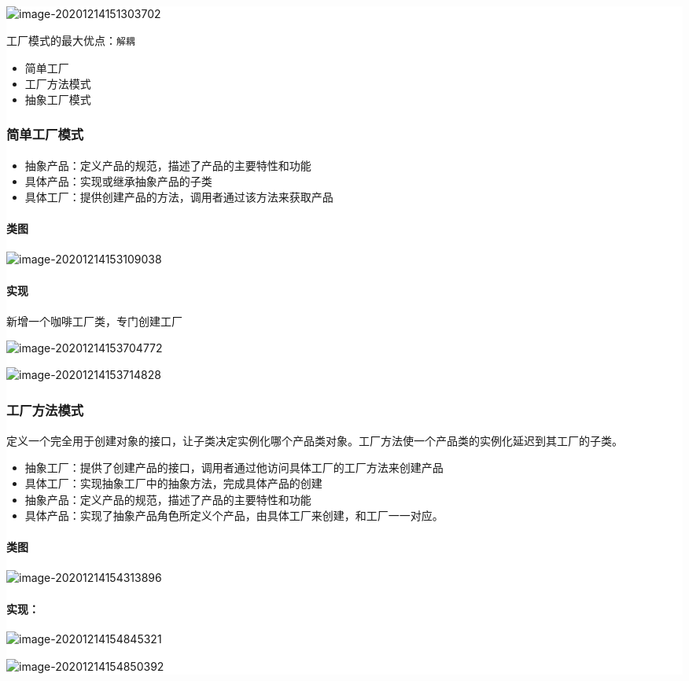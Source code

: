 ![image-20201214151303702](https://gitee.com/likeloveC/picture_bed/raw/master/img/8.26/20201214151310.png)



工厂模式的最大优点：`解耦`

- 简单工厂
- 工厂方法模式
- 抽象工厂模式



### 简单工厂模式

- 抽象产品：定义产品的规范，描述了产品的主要特性和功能
- 具体产品：实现或继承抽象产品的子类
- 具体工厂：提供创建产品的方法，调用者通过该方法来获取产品



#### 类图

![image-20201214153109038](https://gitee.com/likeloveC/picture_bed/raw/master/img/8.26/20201214153109.png)

#### 实现

新增一个咖啡工厂类，专门创建工厂

![image-20201214153704772](https://gitee.com/likeloveC/picture_bed/raw/master/img/8.26/20201214153704.png)



![image-20201214153714828](https://gitee.com/likeloveC/picture_bed/raw/master/img/8.26/20201214153714.png)





### 工厂方法模式

定义一个完全用于创建对象的接口，让子类决定实例化哪个产品类对象。工厂方法使一个产品类的实例化延迟到其工厂的子类。

- 抽象工厂：提供了创建产品的接口，调用者通过他访问具体工厂的工厂方法来创建产品
- 具体工厂：实现抽象工厂中的抽象方法，完成具体产品的创建
- 抽象产品：定义产品的规范，描述了产品的主要特性和功能
- 具体产品：实现了抽象产品角色所定义个产品，由具体工厂来创建，和工厂一一对应。



#### 类图

![image-20201214154313896](https://gitee.com/likeloveC/picture_bed/raw/master/img/8.26/20201214154313.png)

#### 实现：

![image-20201214154845321](https://gitee.com/likeloveC/picture_bed/raw/master/img/8.26/20201214154845.png)

![image-20201214154850392](https://gitee.com/likeloveC/picture_bed/raw/master/img/8.26/20201214154850.png)
